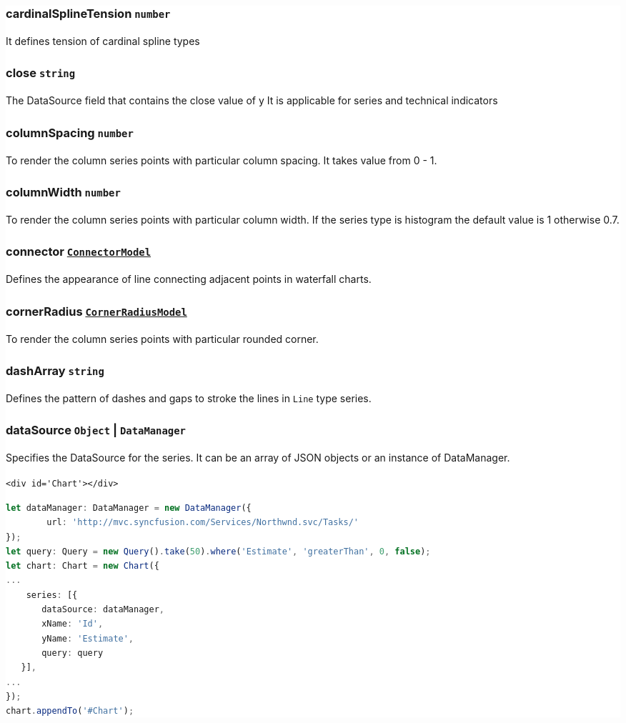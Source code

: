 ### cardinalSplineTension `number`

It defines tension of cardinal spline types

### close `string`

The DataSource field that contains the close value of y It is applicable for series and technical indicators

### columnSpacing `number`

To render the column series points with particular column spacing. It takes value from 0 - 1.

### columnWidth `number`

To render the column series points with particular column width. If the series type is histogram the default value is 1 otherwise 0.7.

### connector [`ConnectorModel`](https://ej2.syncfusion.com/vue/documentation/api-connectorModel.html)

Defines the appearance of line connecting adjacent points in waterfall charts.

### cornerRadius [`CornerRadiusModel`](https://ej2.syncfusion.com/vue/documentation/api-cornerRadiusModel.html)

To render the column series points with particular rounded corner.

### dashArray `string`

Defines the pattern of dashes and gaps to stroke the lines in `Line` type series.

### dataSource `Object` &#124;  `DataManager`

Specifies the DataSource for the series. It can be an array of JSON objects or an instance of DataManager.
```
<div id='Chart'></div>
```
```ts
let dataManager: DataManager = new DataManager({
        url: 'http://mvc.syncfusion.com/Services/Northwnd.svc/Tasks/'
});
let query: Query = new Query().take(50).where('Estimate', 'greaterThan', 0, false);
let chart: Chart = new Chart({
...
    series: [{
       dataSource: dataManager,
       xName: 'Id',
       yName: 'Estimate',
       query: query
   }],
...
});
chart.appendTo('#Chart');
```
